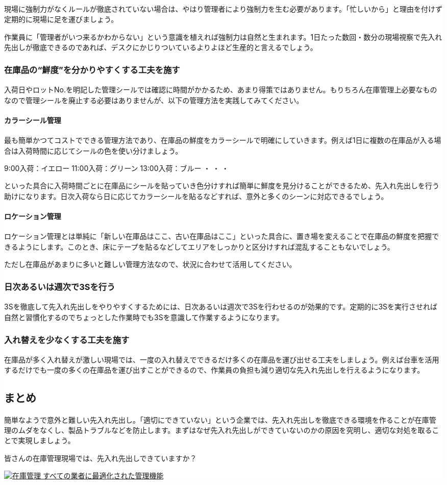 現場に強制力がなくルールが徹底されていない場合は、やはり管理者により強制力を生む必要があります。「忙しいから」と理由を付けず定期的に現場に足を運びましょう。

作業員に「管理者がいつ来るかわからない」という意識を植えれば強制力は自然と生まれます。1日たった数回・数分の現場視察で先入れ先出しが徹底できるのであれば、デスクにかじりついているよりよほど生産的と言えるでしょう。

### 在庫品の“鮮度”を分かりやすくする工夫を施す

入荷日やロットNo.を明記した管理シールでは確認に時間がかかるため、あまり得策ではありません。もりちろん在庫管理上必要なものなので管理シールを廃止する必要はありませんが、以下の管理方法を実践してみてください。

#### カラーシール管理

最も簡単かつてコストでできる管理方法であり、在庫品の鮮度をカラーシールで明確にしていきます。例えば1日に複数の在庫品が入る場合は入荷時間に応じてシールの色を使い分けましょう。

9:00入荷：イエロー
11:00入荷：グリーン
13:00入荷：ブルー
・
・
・

といった具合に入荷時間ごとに在庫品にシールを貼っていき色分けすれば簡単に鮮度を見分けることができるため、先入れ先出しを行う助けになります。日次入荷なら日に応じてカラーシールを貼るなどすれば、意外と多くのシーンに対応できるでしょう。

#### ロケーション管理

ロケーション管理とは単純に「新しい在庫品はここ、古い在庫品はここ」といった具合に、置き場を変えることで在庫品の鮮度を把握できるようにします。このとき、床にテープを貼るなどしてエリアをしっかりと区分けすれば混乱することもないでしょう。

ただし在庫品があまりに多いと難しい管理方法なので、状況に合わせて活用してください。

### 日次あるいは週次で3Sを行う

3Sを徹底して先入れ先出しをやりやすくするためには、日次あるいは週次で3Sを行わせるのが効果的です。定期的に3Sを実行させれば自然と習慣化するのでちょっとした作業時でも3Sを意識して作業するようになります。

### 入れ替えを少なくする工夫を施す

在庫品が多く入れ替えが激しい現場では、一度の入れ替えでできるだけ多くの在庫品を運び出せる工夫をしましょう。例えば台車を活用するだけでも一度の多くの在庫品を運び出すことができるので、作業員の負担も減り適切な先入れ先出しを行えるようになります。

## まとめ

簡単なようで意外と難しい先入れ先出し。「適切にできていない」という企業では、先入れ先出しを徹底できる環境を作ることが在庫管理のムダをなくし、製品トラブルなどを防止します。まずはなぜ先入れ先出しができていないのかの原因を究明し、適切な対処を取ることで実現しましょう。

皆さんの在庫管理現場では、先入れ先出しできていますか？

 [![在庫管理 すべての業者に最適化された管理機能](../_resources/4be0a10a-e139-4d40-b271-24bc0ab567f6.png)](https://www.clouderp.jp/cs/c/?cta_guid=6eb05c1b-557b-4e7d-abdd-8a00b2180726&placement_guid=fa3a614e-7073-4f52-a8a1-9739f7a8ce2d&portal_id=542861&redirect_url=APefjpFWQkYXGNlM7r6AaZewAdtMqS-pyEsQCmpI2xCA0lf0WaCf0jn-f5VIYB3Q_TVfJfQHUE7SJ4xqqXFxU75ArMlBUXEzaof1SDzLmWJ37ybL8pdaI3iF-rFP0t1SUCVAWirekkkeVUM1Z3xhUxpOwRkD-bcqVoXMfCy9tgsTIExSec9kOi_GU1zEXTxqj4KFv3A5PNPUKY7Pq9lbKQp8xBVd5MGrW4aZfeyPxkbpjxql1xvqxEJvCFT0CH-dSSV7k6h1-kaLvHuuxJoai5xkU2WMZszXjw&hsutk=911b02d94a8cbb1989545139d4c022d3&canon=https%3A%2F%2Fwww.clouderp.jp%2Fbasic-of-inventory-control-cause-and-solution-of-fifo.html&click=510e7b1b-3ee5-467e-88e0-0293a46cbe17&utm_referrer=https%3A%2F%2Fwww.clouderp.jp%2Fstudy-4-failure-cases-to-implementation-of-erp-in-smb.html&pageId=4435630785&__hstc=186569846.911b02d94a8cbb1989545139d4c022d3.1502455829500.1502455829500.1502525644513.2&__hssc=186569846.4.1502525644513&__hsfp=413766114)